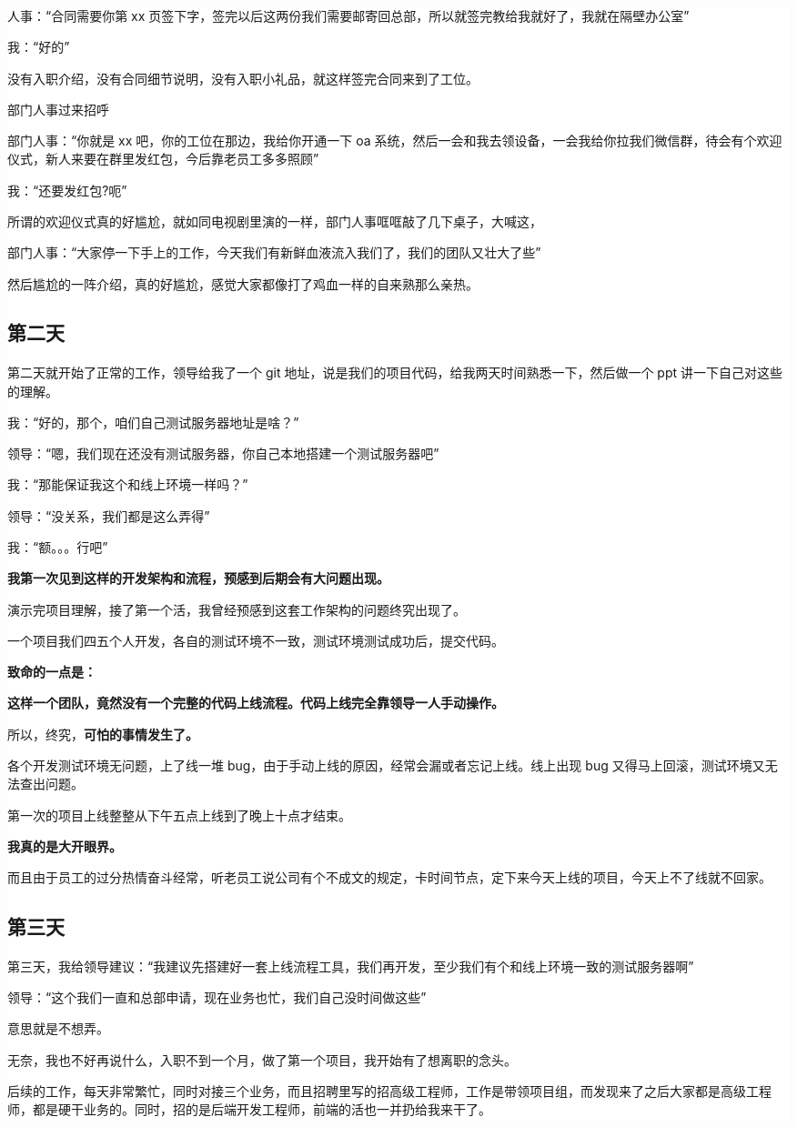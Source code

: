 人事：“合同需要你第 xx 页签下字，签完以后这两份我们需要邮寄回总部，所以就签完教给我就好了，我就在隔壁办公室”

我：“好的”

没有入职介绍，没有合同细节说明，没有入职小礼品，就这样签完合同来到了工位。

部门人事过来招呼

部门人事：“你就是 xx 吧，你的工位在那边，我给你开通一下 oa 系统，然后一会和我去领设备，一会我给你拉我们微信群，待会有个欢迎仪式，新人来要在群里发红包，今后靠老员工多多照顾”

我：“还要发红包?呃”

所谓的欢迎仪式真的好尴尬，就如同电视剧里演的一样，部门人事哐哐敲了几下桌子，大喊这，

部门人事：“大家停一下手上的工作，今天我们有新鲜血液流入我们了，我们的团队又壮大了些”

然后尴尬的一阵介绍，真的好尴尬，感觉大家都像打了鸡血一样的自来熟那么亲热。

## 第二天

第二天就开始了正常的工作，领导给我了一个 git 地址，说是我们的项目代码，给我两天时间熟悉一下，然后做一个 ppt 讲一下自己对这些的理解。

我：“好的，那个，咱们自己测试服务器地址是啥？”

领导：“嗯，我们现在还没有测试服务器，你自己本地搭建一个测试服务器吧”

我：“那能保证我这个和线上环境一样吗？”

领导：“没关系，我们都是这么弄得”

我：“额。。。行吧”

**我第一次见到这样的开发架构和流程，预感到后期会有大问题出现。**

演示完项目理解，接了第一个活，我曾经预感到这套工作架构的问题终究出现了。

一个项目我们四五个人开发，各自的测试环境不一致，测试环境测试成功后，提交代码。

**致命的一点是：**

**这样一个团队，竟然没有一个完整的代码上线流程。代码上线完全靠领导一人手动操作。**

所以，终究，**可怕的事情发生了。**

各个开发测试环境无问题，上了线一堆 bug，由于手动上线的原因，经常会漏或者忘记上线。线上出现 bug 又得马上回滚，测试环境又无法查出问题。

第一次的项目上线整整从下午五点上线到了晚上十点才结束。

**我真的是大开眼界。**

而且由于员工的过分热情奋斗经常，听老员工说公司有个不成文的规定，卡时间节点，定下来今天上线的项目，今天上不了线就不回家。

## 第三天

第三天，我给领导建议：“我建议先搭建好一套上线流程工具，我们再开发，至少我们有个和线上环境一致的测试服务器啊”

领导：“这个我们一直和总部申请，现在业务也忙，我们自己没时间做这些”

意思就是不想弄。

无奈，我也不好再说什么，入职不到一个月，做了第一个项目，我开始有了想离职的念头。

后续的工作，每天非常繁忙，同时对接三个业务，而且招聘里写的招高级工程师，工作是带领项目组，而发现来了之后大家都是高级工程师，都是硬干业务的。同时，招的是后端开发工程师，前端的活也一并扔给我来干了。
